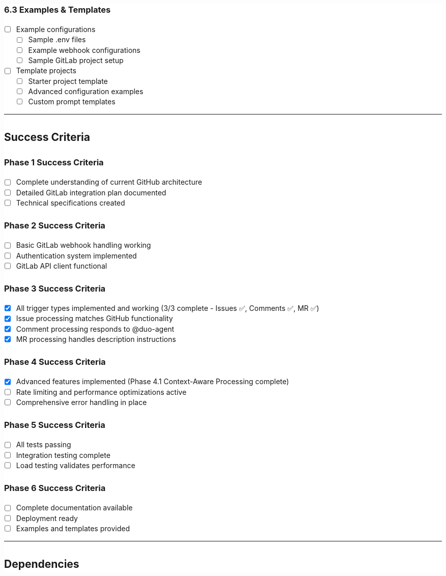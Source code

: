 ### 6.3 Examples & Templates
- [ ] Example configurations
  - [ ] Sample .env files
  - [ ] Example webhook configurations
  - [ ] Sample GitLab project setup
- [ ] Template projects
  - [ ] Starter project template
  - [ ] Advanced configuration examples
  - [ ] Custom prompt templates

---

## Success Criteria

### Phase 1 Success Criteria
- [ ] Complete understanding of current GitHub architecture
- [ ] Detailed GitLab integration plan documented
- [ ] Technical specifications created

### Phase 2 Success Criteria
- [ ] Basic GitLab webhook handling working
- [ ] Authentication system implemented
- [ ] GitLab API client functional

### Phase 3 Success Criteria
- [x] All trigger types implemented and working (3/3 complete - Issues ✅, Comments ✅, MR ✅)
- [x] Issue processing matches GitHub functionality
- [x] Comment processing responds to @duo-agent
- [x] MR processing handles description instructions

### Phase 4 Success Criteria
- [x] Advanced features implemented (Phase 4.1 Context-Aware Processing complete)
- [ ] Rate limiting and performance optimizations active
- [ ] Comprehensive error handling in place

### Phase 5 Success Criteria
- [ ] All tests passing
- [ ] Integration testing complete
- [ ] Load testing validates performance

### Phase 6 Success Criteria
- [ ] Complete documentation available
- [ ] Deployment ready
- [ ] Examples and templates provided

---

## Dependencies
